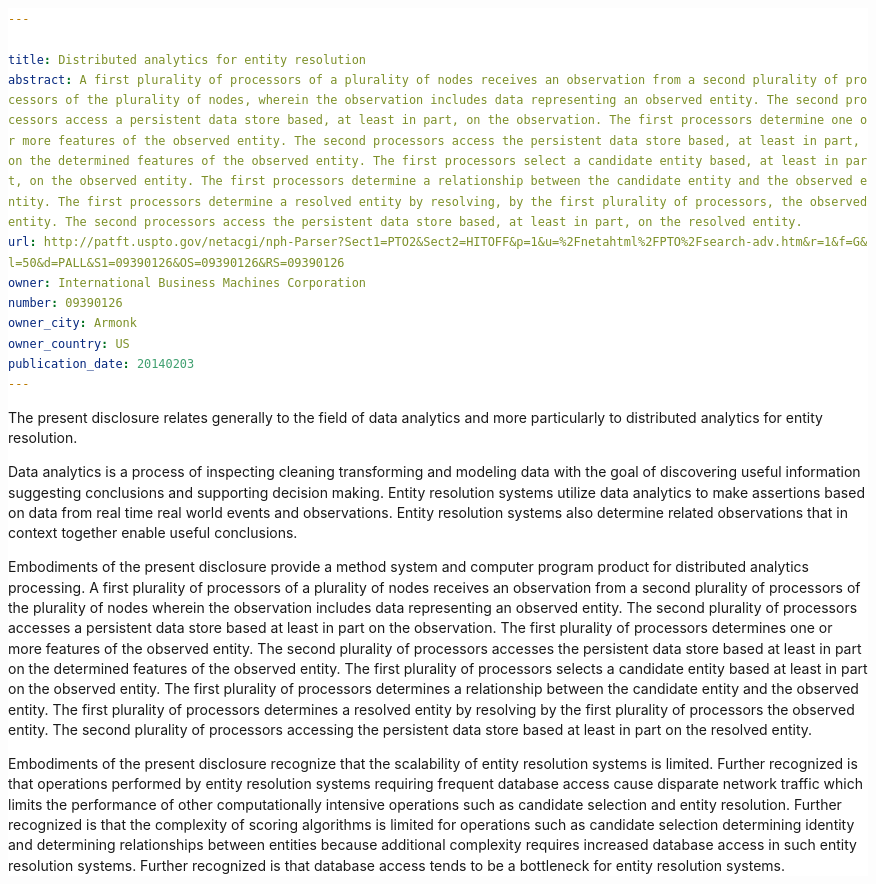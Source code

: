```yaml
---

title: Distributed analytics for entity resolution
abstract: A first plurality of processors of a plurality of nodes receives an observation from a second plurality of processors of the plurality of nodes, wherein the observation includes data representing an observed entity. The second processors access a persistent data store based, at least in part, on the observation. The first processors determine one or more features of the observed entity. The second processors access the persistent data store based, at least in part, on the determined features of the observed entity. The first processors select a candidate entity based, at least in part, on the observed entity. The first processors determine a relationship between the candidate entity and the observed entity. The first processors determine a resolved entity by resolving, by the first plurality of processors, the observed entity. The second processors access the persistent data store based, at least in part, on the resolved entity.
url: http://patft.uspto.gov/netacgi/nph-Parser?Sect1=PTO2&Sect2=HITOFF&p=1&u=%2Fnetahtml%2FPTO%2Fsearch-adv.htm&r=1&f=G&l=50&d=PALL&S1=09390126&OS=09390126&RS=09390126
owner: International Business Machines Corporation
number: 09390126
owner_city: Armonk
owner_country: US
publication_date: 20140203
---
```

The present disclosure relates generally to the field of data analytics and more particularly to distributed analytics for entity resolution.

Data analytics is a process of inspecting cleaning transforming and modeling data with the goal of discovering useful information suggesting conclusions and supporting decision making. Entity resolution systems utilize data analytics to make assertions based on data from real time real world events and observations. Entity resolution systems also determine related observations that in context together enable useful conclusions.

Embodiments of the present disclosure provide a method system and computer program product for distributed analytics processing. A first plurality of processors of a plurality of nodes receives an observation from a second plurality of processors of the plurality of nodes wherein the observation includes data representing an observed entity. The second plurality of processors accesses a persistent data store based at least in part on the observation. The first plurality of processors determines one or more features of the observed entity. The second plurality of processors accesses the persistent data store based at least in part on the determined features of the observed entity. The first plurality of processors selects a candidate entity based at least in part on the observed entity. The first plurality of processors determines a relationship between the candidate entity and the observed entity. The first plurality of processors determines a resolved entity by resolving by the first plurality of processors the observed entity. The second plurality of processors accessing the persistent data store based at least in part on the resolved entity.

Embodiments of the present disclosure recognize that the scalability of entity resolution systems is limited. Further recognized is that operations performed by entity resolution systems requiring frequent database access cause disparate network traffic which limits the performance of other computationally intensive operations such as candidate selection and entity resolution. Further recognized is that the complexity of scoring algorithms is limited for operations such as candidate selection determining identity and determining relationships between entities because additional complexity requires increased database access in such entity resolution systems. Further recognized is that database access tends to be a bottleneck for entity resolution systems.

